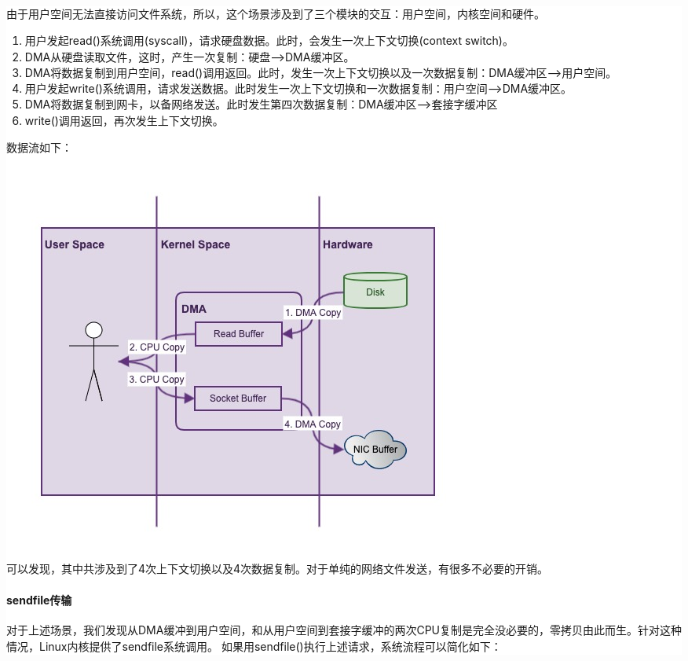 由于用户空间无法直接访问文件系统，所以，这个场景涉及到了三个模块的交互：用户空间，内核空间和硬件。

1. 用户发起read()系统调用(syscall)，请求硬盘数据。此时，会发生一次上下文切换(context switch)。
2. DMA从硬盘读取文件，这时，产生一次复制：硬盘–>DMA缓冲区。
3. DMA将数据复制到用户空间，read()调用返回。此时，发生一次上下文切换以及一次数据复制：DMA缓冲区–>用户空间。
4. 用户发起write()系统调用，请求发送数据。此时发生一次上下文切换和一次数据复制：用户空间–>DMA缓冲区。
5. DMA将数据复制到网卡，以备网络发送。此时发生第四次数据复制：DMA缓冲区–>套接字缓冲区
6. write()调用返回，再次发生上下文切换。

数据流如下：

![](../image/c17/zerocopy-2.png)

可以发现，其中共涉及到了4次上下文切换以及4次数据复制。对于单纯的网络文件发送，有很多不必要的开销。

#### sendfile传输

对于上述场景，我们发现从DMA缓冲到用户空间，和从用户空间到套接字缓冲的两次CPU复制是完全没必要的，零拷贝由此而生。针对这种情况，Linux内核提供了sendfile系统调用。
如果用sendfile()执行上述请求，系统流程可以简化如下：
